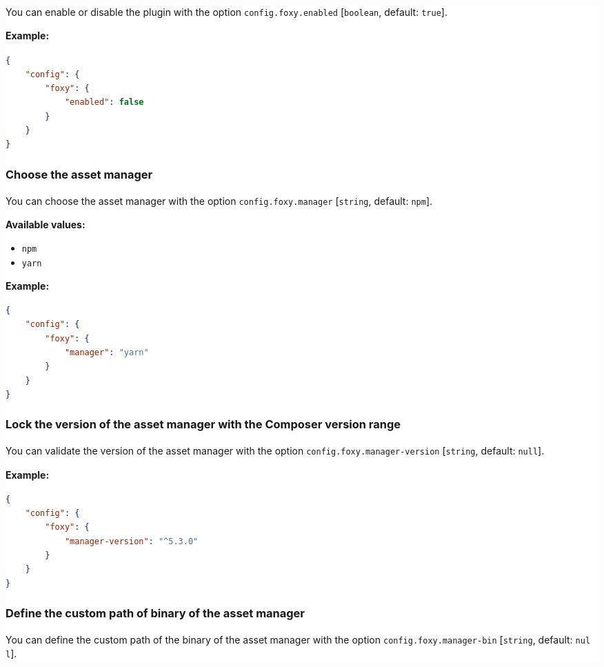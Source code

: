 You can enable or disable the plugin with the option `config.foxy.enabled` [`boolean`, default: `true`].

**Example:**
```json
{
    "config": {
        "foxy": {
            "enabled": false
        }
    }
}
```

### Choose the asset manager

You can choose the asset manager with the option `config.foxy.manager` [`string`, default: `npm`].

**Available values:**

- `npm`
- `yarn`

**Example:**
```json
{
    "config": {
        "foxy": {
            "manager": "yarn"
        }
    }
}
```

### Lock the version of the asset manager with the Composer version range

You can validate the version of the asset manager with the option
`config.foxy.manager-version` [`string`, default: `null`].

**Example:**
```json
{
    "config": {
        "foxy": {
            "manager-version": "^5.3.0"
        }
    }
}
```

### Define the custom path of binary of the asset manager

You can define the custom path of the binary of the asset manager with the option
`config.foxy.manager-bin` [`string`, default: `null`].
